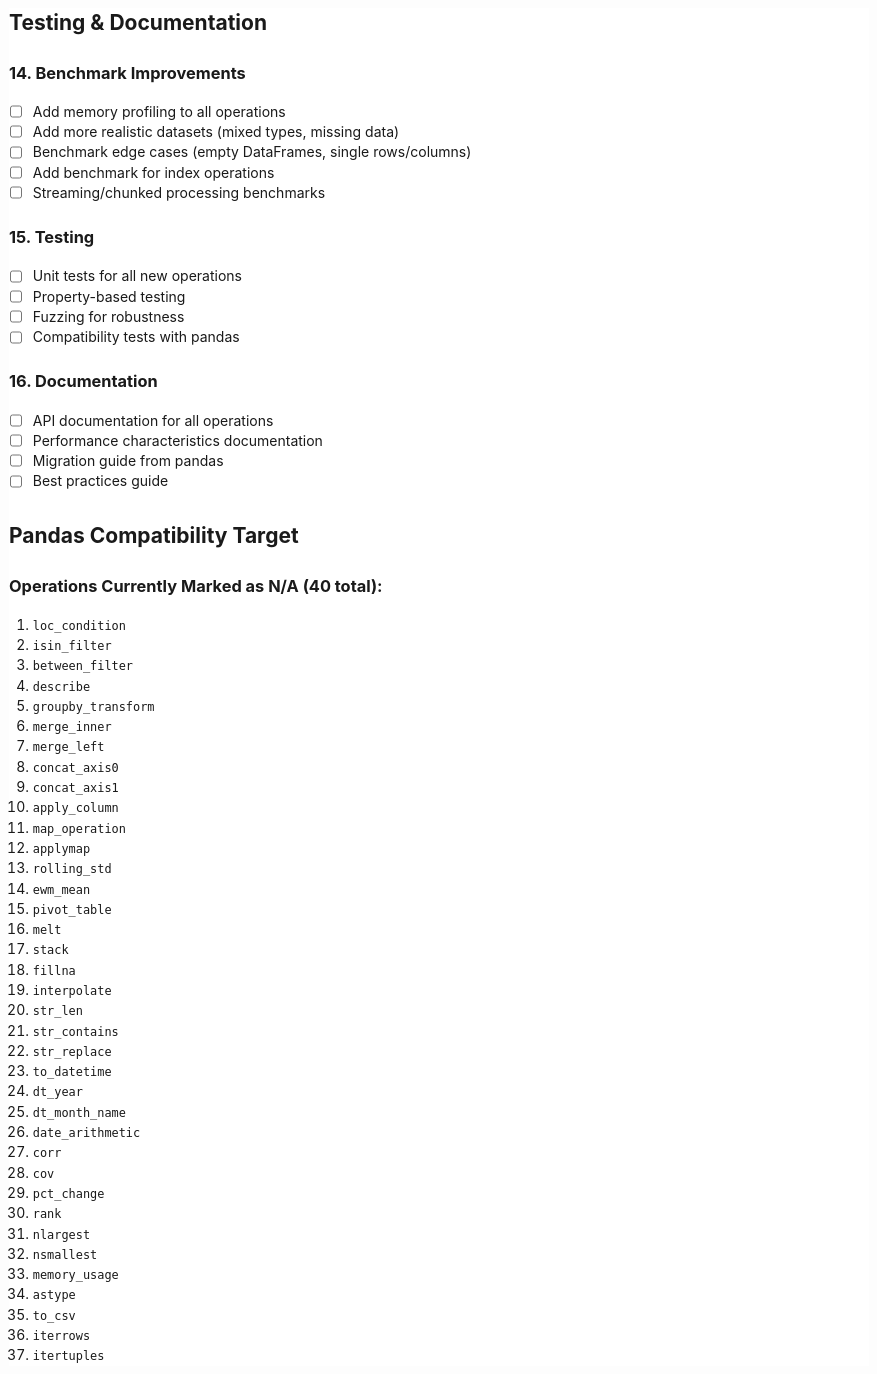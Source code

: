 ## Testing & Documentation

### 14. Benchmark Improvements
- [ ] Add memory profiling to all operations
- [ ] Add more realistic datasets (mixed types, missing data)
- [ ] Benchmark edge cases (empty DataFrames, single rows/columns)
- [ ] Add benchmark for index operations
- [ ] Streaming/chunked processing benchmarks

### 15. Testing
- [ ] Unit tests for all new operations
- [ ] Property-based testing
- [ ] Fuzzing for robustness
- [ ] Compatibility tests with pandas

### 16. Documentation
- [ ] API documentation for all operations
- [ ] Performance characteristics documentation
- [ ] Migration guide from pandas
- [ ] Best practices guide

## Pandas Compatibility Target

### Operations Currently Marked as N/A (40 total):
1. `loc_condition`
2. `isin_filter`
3. `between_filter`
4. `describe`
5. `groupby_transform`
6. `merge_inner`
7. `merge_left`
8. `concat_axis0`
9. `concat_axis1`
10. `apply_column`
11. `map_operation`
12. `applymap`
13. `rolling_std`
14. `ewm_mean`
15. `pivot_table`
16. `melt`
17. `stack`
18. `fillna`
19. `interpolate`
20. `str_len`
21. `str_contains`
22. `str_replace`
23. `to_datetime`
24. `dt_year`
25. `dt_month_name`
26. `date_arithmetic`
27. `corr`
28. `cov`
29. `pct_change`
30. `rank`
31. `nlargest`
32. `nsmallest`
33. `memory_usage`
34. `astype`
35. `to_csv`
36. `iterrows`
37. `itertuples`